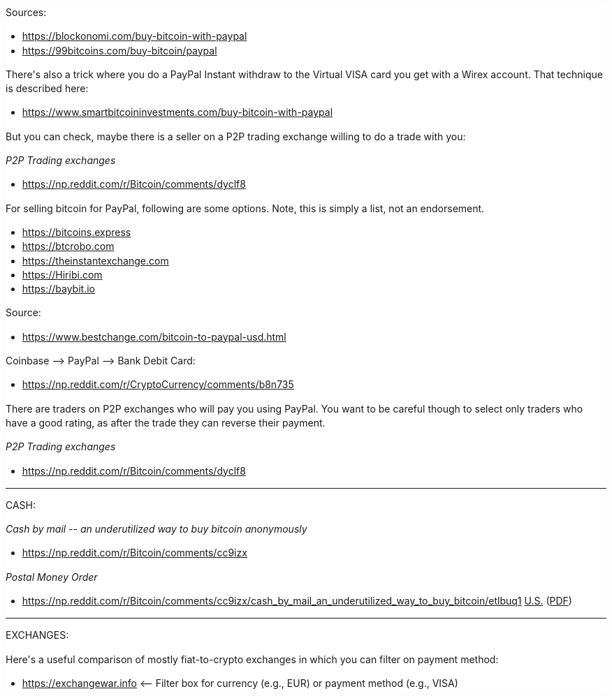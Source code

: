 Sources:

- https://blockonomi.com/buy-bitcoin-with-paypal
- https://99bitcoins.com/buy-bitcoin/paypal

There's also a trick where you do a PayPal Instant withdraw to the Virtual VISA card you get with a Wirex account.  That technique is described here:

- https://www.smartbitcoininvestments.com/buy-bitcoin-with-paypal

But you can check, maybe there is a seller on a P2P trading exchange willing to do a trade with you:

*P2P Trading exchanges*

- https://np.reddit.com/r/Bitcoin/comments/dyclf8

For selling bitcoin for PayPal, following are some options. Note, this is simply a list, not an endorsement.

- https://bitcoins.express
- https://btcrobo.com
- https://theinstantexchange.com
- https://Hiribi.com
- https://baybit.io

Source:

- https://www.bestchange.com/bitcoin-to-paypal-usd.html

Coinbase --> PayPal --> Bank Debit Card:

- https://np.reddit.com/r/CryptoCurrency/comments/b8n735

There are traders on P2P exchanges who will pay you using PayPal. You want to be careful though to select only traders who have a good rating, as after the trade they can reverse their payment.

*P2P Trading exchanges*

- https://np.reddit.com/r/Bitcoin/comments/dyclf8

*************************************************************************
CASH:

*Cash by mail -- an underutilized way to buy bitcoin anonymously*

- https://np.reddit.com/r/Bitcoin/comments/cc9izx

*Postal Money Order*

- https://np.reddit.com/r/Bitcoin/comments/cc9izx/cash_by_mail_an_underutilized_way_to_buy_bitcoin/etlbuq1 [U.S.](https://bitcoinqna.com/headywook) ([PDF](https://heady_wook.keybase.pub/Wook_H_2020_How_to_buy_non_KYC_Bitcoin_with_a_US_Postal_Money_Order.pdf))

*************************************************************************
EXCHANGES:

Here's a useful comparison of mostly fiat-to-crypto exchanges in which you can filter on payment method:

- https://exchangewar.info <-- Filter box for currency (e.g., EUR) or payment method (e.g., VISA)
